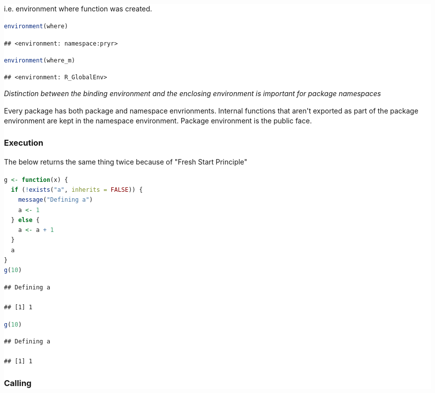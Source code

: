 i.e. environment where function was created.

``` r
environment(where)
```

    ## <environment: namespace:pryr>

``` r
environment(where_m)
```

    ## <environment: R_GlobalEnv>

*Distinction between the binding environment and the enclosing environment is important for package namespaces*

Every package has both package and namespace envrionments. Internal functions that aren't exported as part of the package environment are kept in the namespace environment. Package environment is the public face.

### Execution

The below returns the same thing twice because of "Fresh Start Principle"

``` r
g <- function(x) {
  if (!exists("a", inherits = FALSE)) {
    message("Defining a")
    a <- 1
  } else {
    a <- a + 1
  }
  a
}
g(10)
```

    ## Defining a

    ## [1] 1

``` r
g(10)
```

    ## Defining a

    ## [1] 1

### Calling
